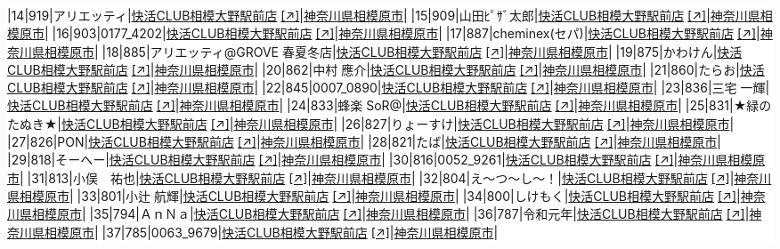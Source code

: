 |14|919|<span class="rank-name-pd">アリエッティ</span>|<a href="/darts/rank/shops/48463.html">快活CLUB相模大野駅前店</a> <a href="https://vs.phoenixdarts.com/jp/shop/shopDetailInfo/s_48463?s_seq=48463">[↗]</a>|<a href="/darts/rank/神奈川県/相模原市">神奈川県相模原市</a>|
|15|909|<span class="rank-name-pd">山田ﾋﾟｻﾞ太郎</span>|<a href="/darts/rank/shops/48463.html">快活CLUB相模大野駅前店</a> <a href="https://vs.phoenixdarts.com/jp/shop/shopDetailInfo/s_48463?s_seq=48463">[↗]</a>|<a href="/darts/rank/神奈川県/相模原市">神奈川県相模原市</a>|
|16|903|<span class="rank-name-pd">0177_4202</span>|<a href="/darts/rank/shops/48463.html">快活CLUB相模大野駅前店</a> <a href="https://vs.phoenixdarts.com/jp/shop/shopDetailInfo/s_48463?s_seq=48463">[↗]</a>|<a href="/darts/rank/神奈川県/相模原市">神奈川県相模原市</a>|
|17|887|<span class="rank-name-pd">cheminex(セパ)</span>|<a href="/darts/rank/shops/48463.html">快活CLUB相模大野駅前店</a> <a href="https://vs.phoenixdarts.com/jp/shop/shopDetailInfo/s_48463?s_seq=48463">[↗]</a>|<a href="/darts/rank/神奈川県/相模原市">神奈川県相模原市</a>|
|18|885|<span class="rank-name-pd">アリエッティ@GROVE 春夏冬店</span>|<a href="/darts/rank/shops/48463.html">快活CLUB相模大野駅前店</a> <a href="https://vs.phoenixdarts.com/jp/shop/shopDetailInfo/s_48463?s_seq=48463">[↗]</a>|<a href="/darts/rank/神奈川県/相模原市">神奈川県相模原市</a>|
|19|875|<span class="rank-name-pd">かわけん</span>|<a href="/darts/rank/shops/48463.html">快活CLUB相模大野駅前店</a> <a href="https://vs.phoenixdarts.com/jp/shop/shopDetailInfo/s_48463?s_seq=48463">[↗]</a>|<a href="/darts/rank/神奈川県/相模原市">神奈川県相模原市</a>|
|20|862|<span class="rank-name-pd">中村 應介</span>|<a href="/darts/rank/shops/48463.html">快活CLUB相模大野駅前店</a> <a href="https://vs.phoenixdarts.com/jp/shop/shopDetailInfo/s_48463?s_seq=48463">[↗]</a>|<a href="/darts/rank/神奈川県/相模原市">神奈川県相模原市</a>|
|21|860|<span class="rank-name-pd">たらお</span>|<a href="/darts/rank/shops/48463.html">快活CLUB相模大野駅前店</a> <a href="https://vs.phoenixdarts.com/jp/shop/shopDetailInfo/s_48463?s_seq=48463">[↗]</a>|<a href="/darts/rank/神奈川県/相模原市">神奈川県相模原市</a>|
|22|845|<span class="rank-name-pd">0007_0890</span>|<a href="/darts/rank/shops/48463.html">快活CLUB相模大野駅前店</a> <a href="https://vs.phoenixdarts.com/jp/shop/shopDetailInfo/s_48463?s_seq=48463">[↗]</a>|<a href="/darts/rank/神奈川県/相模原市">神奈川県相模原市</a>|
|23|836|<span class="rank-name-pd"><span class="pro-icon-pd"></span>三宅 一輝</span>|<a href="/darts/rank/shops/48463.html">快活CLUB相模大野駅前店</a> <a href="https://vs.phoenixdarts.com/jp/shop/shopDetailInfo/s_48463?s_seq=48463">[↗]</a>|<a href="/darts/rank/神奈川県/相模原市">神奈川県相模原市</a>|
|24|833|<span class="rank-name-pd">蜂楽 SoR@</span>|<a href="/darts/rank/shops/48463.html">快活CLUB相模大野駅前店</a> <a href="https://vs.phoenixdarts.com/jp/shop/shopDetailInfo/s_48463?s_seq=48463">[↗]</a>|<a href="/darts/rank/神奈川県/相模原市">神奈川県相模原市</a>|
|25|831|<span class="rank-name-pd">★緑のたぬき★</span>|<a href="/darts/rank/shops/48463.html">快活CLUB相模大野駅前店</a> <a href="https://vs.phoenixdarts.com/jp/shop/shopDetailInfo/s_48463?s_seq=48463">[↗]</a>|<a href="/darts/rank/神奈川県/相模原市">神奈川県相模原市</a>|
|26|827|<span class="rank-name-pd">りょーすけ</span>|<a href="/darts/rank/shops/48463.html">快活CLUB相模大野駅前店</a> <a href="https://vs.phoenixdarts.com/jp/shop/shopDetailInfo/s_48463?s_seq=48463">[↗]</a>|<a href="/darts/rank/神奈川県/相模原市">神奈川県相模原市</a>|
|27|826|<span class="rank-name-pd">PON</span>|<a href="/darts/rank/shops/48463.html">快活CLUB相模大野駅前店</a> <a href="https://vs.phoenixdarts.com/jp/shop/shopDetailInfo/s_48463?s_seq=48463">[↗]</a>|<a href="/darts/rank/神奈川県/相模原市">神奈川県相模原市</a>|
|28|821|<span class="rank-name-pd">たば</span>|<a href="/darts/rank/shops/48463.html">快活CLUB相模大野駅前店</a> <a href="https://vs.phoenixdarts.com/jp/shop/shopDetailInfo/s_48463?s_seq=48463">[↗]</a>|<a href="/darts/rank/神奈川県/相模原市">神奈川県相模原市</a>|
|29|818|<span class="rank-name-pd">そーへー</span>|<a href="/darts/rank/shops/48463.html">快活CLUB相模大野駅前店</a> <a href="https://vs.phoenixdarts.com/jp/shop/shopDetailInfo/s_48463?s_seq=48463">[↗]</a>|<a href="/darts/rank/神奈川県/相模原市">神奈川県相模原市</a>|
|30|816|<span class="rank-name-pd">0052_9261</span>|<a href="/darts/rank/shops/48463.html">快活CLUB相模大野駅前店</a> <a href="https://vs.phoenixdarts.com/jp/shop/shopDetailInfo/s_48463?s_seq=48463">[↗]</a>|<a href="/darts/rank/神奈川県/相模原市">神奈川県相模原市</a>|
|31|813|<span class="rank-name-pd">小俣　祐也</span>|<a href="/darts/rank/shops/48463.html">快活CLUB相模大野駅前店</a> <a href="https://vs.phoenixdarts.com/jp/shop/shopDetailInfo/s_48463?s_seq=48463">[↗]</a>|<a href="/darts/rank/神奈川県/相模原市">神奈川県相模原市</a>|
|32|804|<span class="rank-name-pd">え〜つ〜し〜！</span>|<a href="/darts/rank/shops/48463.html">快活CLUB相模大野駅前店</a> <a href="https://vs.phoenixdarts.com/jp/shop/shopDetailInfo/s_48463?s_seq=48463">[↗]</a>|<a href="/darts/rank/神奈川県/相模原市">神奈川県相模原市</a>|
|33|801|<span class="rank-name-pd">小辻 航輝</span>|<a href="/darts/rank/shops/48463.html">快活CLUB相模大野駅前店</a> <a href="https://vs.phoenixdarts.com/jp/shop/shopDetailInfo/s_48463?s_seq=48463">[↗]</a>|<a href="/darts/rank/神奈川県/相模原市">神奈川県相模原市</a>|
|34|800|<span class="rank-name-pd">しけもく</span>|<a href="/darts/rank/shops/48463.html">快活CLUB相模大野駅前店</a> <a href="https://vs.phoenixdarts.com/jp/shop/shopDetailInfo/s_48463?s_seq=48463">[↗]</a>|<a href="/darts/rank/神奈川県/相模原市">神奈川県相模原市</a>|
|35|794|<span class="rank-name-pd">ＡｎＮａ</span>|<a href="/darts/rank/shops/48463.html">快活CLUB相模大野駅前店</a> <a href="https://vs.phoenixdarts.com/jp/shop/shopDetailInfo/s_48463?s_seq=48463">[↗]</a>|<a href="/darts/rank/神奈川県/相模原市">神奈川県相模原市</a>|
|36|787|<span class="rank-name-pd">令和元年</span>|<a href="/darts/rank/shops/48463.html">快活CLUB相模大野駅前店</a> <a href="https://vs.phoenixdarts.com/jp/shop/shopDetailInfo/s_48463?s_seq=48463">[↗]</a>|<a href="/darts/rank/神奈川県/相模原市">神奈川県相模原市</a>|
|37|785|<span class="rank-name-pd">0063_9679</span>|<a href="/darts/rank/shops/48463.html">快活CLUB相模大野駅前店</a> <a href="https://vs.phoenixdarts.com/jp/shop/shopDetailInfo/s_48463?s_seq=48463">[↗]</a>|<a href="/darts/rank/神奈川県/相模原市">神奈川県相模原市</a>|